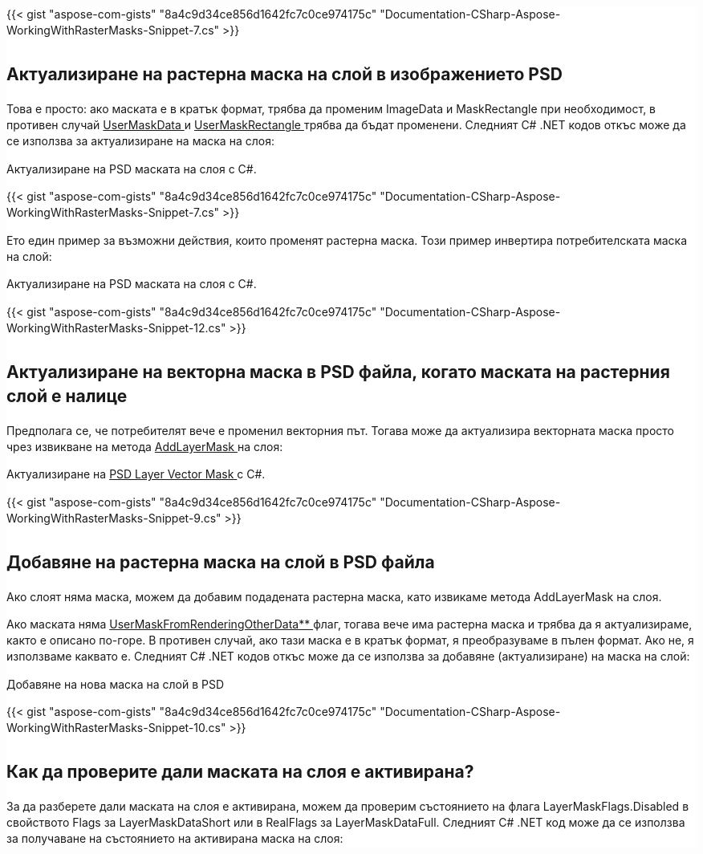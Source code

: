 {{< gist "aspose-com-gists" "8a4c9d34ce856d1642fc7c0ce974175c" "Documentation-CSharp-Aspose-WorkingWithRasterMasks-Snippet-7.cs" >}}
## **Актуализиране на растерна маска на слой в изображението PSD**
Това е просто: ако маската е в кратък формат, трябва да променим ImageData и MaskRectangle при необходимост, в противен случай [UserMaskData ](https://reference.aspose.com/psd/net/aspose.psd.fileformats.psd.layers/layermaskdatafull/properties/usermaskdata)и [UserMaskRectangle ](https://reference.aspose.com/psd/net/aspose.psd.fileformats.psd.layers/layermaskdatafull/properties/usermaskrectangle)трябва да бъдат променени. Следният C# .NET кодов откъс може да се използва за актуализиране на маска на слоя:

Актуализиране на PSD маската на слоя с C#.

{{< gist "aspose-com-gists" "8a4c9d34ce856d1642fc7c0ce974175c" "Documentation-CSharp-Aspose-WorkingWithRasterMasks-Snippet-7.cs" >}}

Ето един пример за възможни действия, които променят растерна маска. Този пример инвертира потребителската маска на слой:

Актуализиране на PSD маската на слоя с C#.

{{< gist "aspose-com-gists" "8a4c9d34ce856d1642fc7c0ce974175c" "Documentation-CSharp-Aspose-WorkingWithRasterMasks-Snippet-12.cs" >}}
## **Актуализиране на векторна маска в PSD файла, когато маската на растерния слой е налице**
Предполага се, че потребителят вече е променил векторния път. Тогава може да актуализира векторната маска просто чрез извикване на метода [AddLayerMask ](https://reference.aspose.com/psd/net/aspose.psd.fileformats.psd.layers/layer/methods/addlayermask)на слоя:

Актуализиране на [PSD Layer Vector Mask ](/psd/bg/net/layer-vector-mask/)с C#.

{{< gist "aspose-com-gists" "8a4c9d34ce856d1642fc7c0ce974175c" "Documentation-CSharp-Aspose-WorkingWithRasterMasks-Snippet-9.cs" >}}
## **Добавяне на растерна маска на слой в PSD файла**
Ако слоят няма маска, можем да добавим подадената растерна маска, като извикаме метода AddLayerMask на слоя.

Ако маската няма [UserMaskFromRenderingOtherData** ](https://reference.aspose.com/psd/java/com.aspose.psd.fileformats.psd.layers/LayerMaskFlags)флаг, тогава вече има растерна маска и трябва да я актуализираме, както е описано по-горе. В противен случай, ако тази маска е в кратък формат, я преобразуваме в пълен формат. Ако не, я използваме каквато е. Следният C# .NET кодов откъс може да се използва за добавяне (актуализиране) на маска на слой:

Добавяне на нова маска на слой в PSD

{{< gist "aspose-com-gists" "8a4c9d34ce856d1642fc7c0ce974175c" "Documentation-CSharp-Aspose-WorkingWithRasterMasks-Snippet-10.cs" >}}

## **Как да проверите дали маската на слоя е активирана?**
За да разберете дали маската на слоя е активирана, можем да проверим състоянието на флага LayerMaskFlags.Disabled в свойството Flags за LayerMaskDataShort или в RealFlags за LayerMaskDataFull. Следният C# .NET код може да се използва за получаване на състоянието на активирана маска на слоя:
